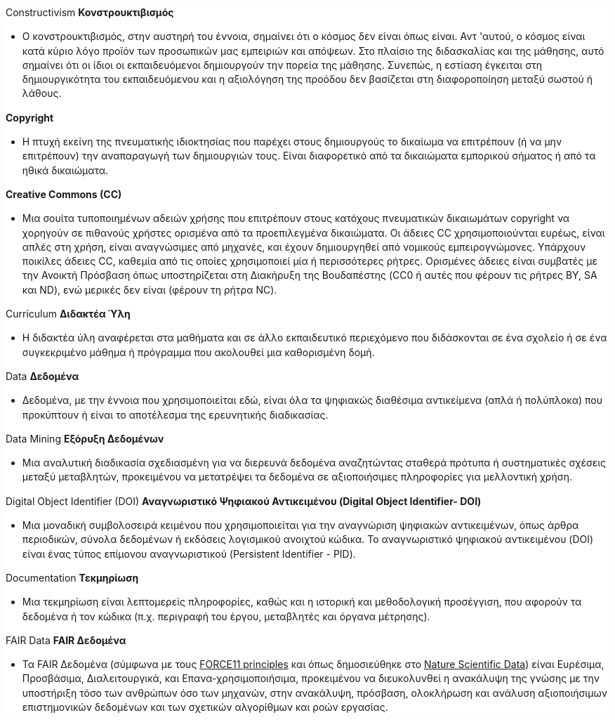 Constructivism **Κονστρουκτιβισμός**

* Ο κονστρουκτιβισμός, στην αυστηρή του έννοια, σημαίνει ότι ο κόσμος δεν είναι όπως είναι. Αντ 'αυτού, ο κόσμος είναι κατά κύριο λόγο προϊόν των προσωπικών μας εμπειριών και απόψεων. Στο πλαίσιο της διδασκαλίας και της μάθησης, αυτό σημαίνει ότι οι ίδιοι οι εκπαιδευόμενοι δημιουργούν την πορεία της μάθησης. Συνεπώς, η εστίαση έγκειται στη δημιουργικότητα του εκπαιδευόμενου και η αξιολόγηση της προόδου δεν βασίζεται στη διαφοροποίηση μεταξύ σωστού ή λάθους.

**Copyright**

* Η πτυχή εκείνη της πνευματικής ιδιοκτησίας που παρέχει στους δημιουργούς το δικαίωμα να επιτρέπουν (ή να μην επιτρέπουν) την αναπαραγωγή των δημιουργιών τους. Είναι διαφορετικό από τα δικαιώματα εμπορικού σήματος ή από τα ηθικά δικαιώματα.

**Creative Commons (CC)**

* Μια σουίτα τυποποιημένων αδειών χρήσης που επιτρέπουν στους κατόχους πνευματικών δικαιωμάτων copyright να χορηγούν σε πιθανούς χρήστες ορισμένα από τα προεπιλεγμένα δικαιώματα. Οι άδειες CC χρησιμοποιούνται ευρέως, είναι απλές στη χρήση, είναι αναγνώσιμες από μηχανές, και έχουν δημιουργηθεί από νομικούς εμπειρογνώμονες. Υπάρχουν ποικίλες άδειες CC, καθεμία από τις οποίες χρησιμοποιεί μία ή περισσότερες ρήτρες. Ορισμένες άδειες είναι συμβατές με την Ανοικτή Πρόσβαση όπως υποστηρίζεται στη Διακήρυξη της Βουδαπέστης (CC0 ή αυτές που φέρουν τις ρήτρες BY, SA και ND), ενώ μερικές δεν είναι (φέρουν τη ρήτρα NC).

Curriculum **Διδακτέα Ύλη**

* Η διδακτέα ύλη αναφέρεται στα μαθήματα και σε άλλο εκπαιδευτικό περιεχόμενο που διδάσκονται σε ένα σχολείο ή σε ένα συγκεκριμένο μάθημα ή πρόγραμμα που ακολουθεί μια καθορισμένη δομή.

Data **Δεδομένα**

* Δεδομένα, με την έννοια που χρησιμοποιείται εδώ, είναι όλα τα ψηφιακώς διαθέσιμα αντικείμενα (απλά ή πολύπλοκα) που προκύπτουν ή είναι το αποτέλεσμα της ερευνητικής διαδικασίας.

Data Mining **Εξόρυξη Δεδομένων**

* Μια αναλυτική διαδικασία σχεδιασμένη για να διερευνά δεδομένα αναζητώντας σταθερά πρότυπα ή συστηματικές σχέσεις μεταξύ μεταβλητών, προκειμένου να μετατρέψει τα δεδομένα σε αξιοποιήσιμες πληροφορίες για μελλοντική χρήση.

Digital Object Identifier (DOI) **Αναγνωριστικό Ψηφιακού Αντικειμένου (Digital Object Identifier- DOI)**

* Μια μοναδική συμβολοσειρά κειμένου που χρησιμοποιείται για την αναγνώριση ψηφιακών αντικειμένων, όπως άρθρα περιοδικών, σύνολα δεδομένων ή εκδόσεις λογισμικού ανοιχτού κώδικα. Το αναγνωριστικό ψηφιακού αντικειμένου (DOI) είναι ένας τύπος επίμονου αναγνωριστικού (Persistent Identifier - PID).

Documentation **Τεκμηρίωση**

* Μια τεκμηρίωση είναι λεπτομερείς πληροφορίες, καθώς και η ιστορική και μεθοδολογική προσέγγιση, που αφορούν τα δεδομένα ή τον κώδικα (π.χ. περιγραφή του έργου, μεταβλητές και όργανα μέτρησης). 

FAIR Data **FAIR Δεδομένα**

* Τα FAIR Δεδομένα (σύμφωνα με τους [FORCE11 principles](https://www.force11.org/group/fairgroup/fairprinciples) και όπως δημοσιεύθηκε στο [Nature Scientific Data](https://www.nature.com/articles/sdata201618)) είναι Ευρέσιμα, Προσβάσιμα, Διαλειτουργικά, και Επανα-χρησιμοποιήσιμα, προκειμένου να διευκολυνθεί η ανακάλυψη της γνώσης με την υποστήριξη τόσο των ανθρώπων όσο των μηχανών, στην ανακάλυψη, πρόσβαση, ολοκλήρωση και ανάλυση αξιοποιήσιμων επιστημονικών δεδομένων και των σχετικών αλγορίθμων και ροών εργασίας.
